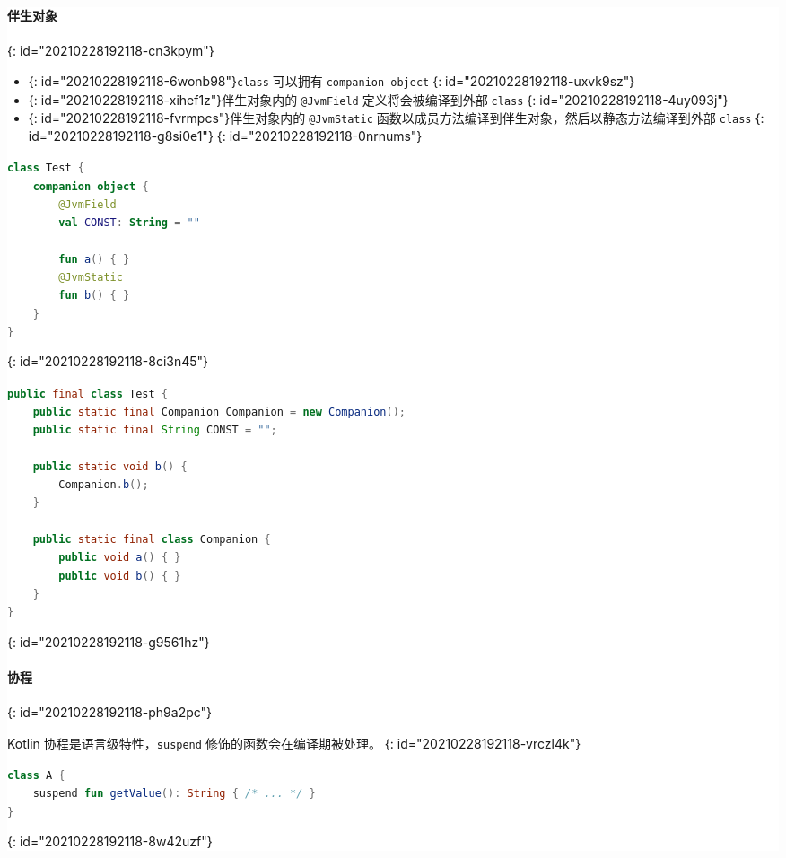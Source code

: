 #### 伴生对象
{: id="20210228192118-cn3kpym"}

- {: id="20210228192118-6wonb98"}`class` 可以拥有 `companion object`
  {: id="20210228192118-uxvk9sz"}
- {: id="20210228192118-xihef1z"}伴生对象内的 `@JvmField` 定义将会被编译到外部 `class`
  {: id="20210228192118-4uy093j"}
- {: id="20210228192118-fvrmpcs"}伴生对象内的 `@JvmStatic` 函数以成员方法编译到伴生对象，然后以静态方法编译到外部 `class`
  {: id="20210228192118-g8si0e1"}
{: id="20210228192118-0nrnums"}

```kotlin
class Test {
    companion object {
        @JvmField
        val CONST: String = ""
  
        fun a() { }
        @JvmStatic
        fun b() { }
    }
} 
```
{: id="20210228192118-8ci3n45"}

```java
public final class Test {
    public static final Companion Companion = new Companion();
    public static final String CONST = "";
  
    public static void b() { 
        Companion.b();
    }

    public static final class Companion {
        public void a() { }
        public void b() { }
    }
} 
```
{: id="20210228192118-g9561hz"}

#### 协程
{: id="20210228192118-ph9a2pc"}

Kotlin 协程是语言级特性，`suspend` 修饰的函数会在编译期被处理。
{: id="20210228192118-vrczl4k"}

```kotlin
class A {
    suspend fun getValue(): String { /* ... */ } 
}
```
{: id="20210228192118-8w42uzf"}
